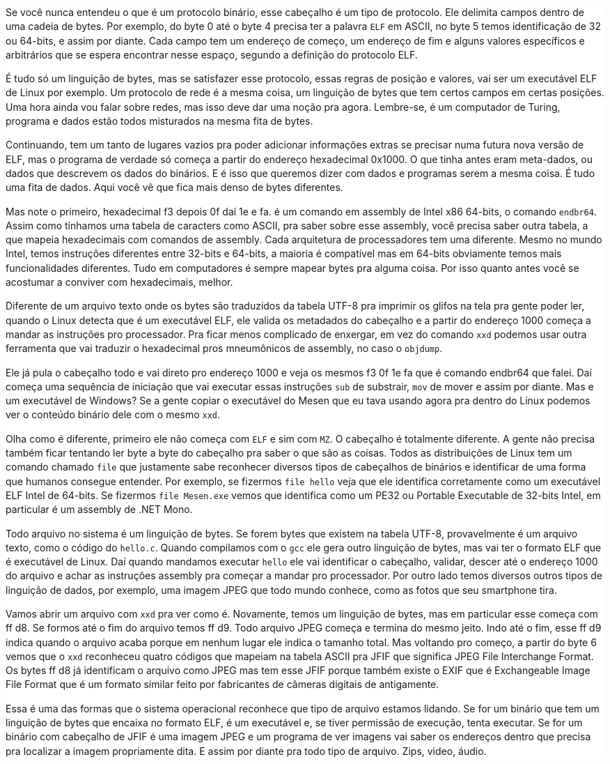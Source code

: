 <p>Se você nunca entendeu o que é um protocolo binário, esse cabeçalho é um tipo de protocolo. Ele delimita campos dentro de uma cadeia de bytes. Por exemplo, do byte 0 até o byte 4 precisa ter a palavra <code>ELF</code> em ASCII, no byte 5 temos identificação de 32 ou 64-bits, e assim por diante. Cada campo tem um endereço de começo, um endereço de fim e alguns valores específicos e arbitrários que se espera encontrar nesse espaço, segundo a definição do protocolo ELF.</p>
<p>É tudo só um linguição de bytes, mas se satisfazer esse protocolo, essas regras de posição e valores, vai ser um executável ELF de Linux por exemplo. Um protocolo de rede é a mesma coisa, um linguição de bytes que tem certos campos em certas posições. Uma hora ainda vou falar sobre redes, mas isso deve dar uma noção pra agora. Lembre-se, é um computador de Turing, programa e dados estão todos misturados na mesma fita de bytes.</p>
<p>Continuando, tem um tanto de lugares vazios pra poder adicionar informações extras se precisar numa futura nova versão de ELF, mas o programa de verdade só começa a partir do endereço hexadecimal 0x1000. O que tinha antes eram meta-dados, ou dados que descrevem os dados do binários. E é isso que queremos dizer com dados e programas serem a mesma coisa. É tudo uma fita de dados. Aqui você vê que fica mais denso de bytes diferentes.</p>
<p>Mas note o primeiro, hexadecimal f3 depois 0f daí 1e e fa. é um comando em assembly de Intel x86 64-bits, o comando <code>endbr64</code>. Assim como tínhamos uma tabela de caracters como ASCII, pra saber sobre esse assembly, você precisa saber outra tabela, a que mapeia hexadecimais com comandos de assembly. Cada arquitetura de processadores tem uma diferente. Mesmo no mundo Intel, temos instruções diferentes entre 32-bits e 64-bits, a maioria é compatível mas em 64-bits obviamente temos mais funcionalidades diferentes. Tudo em computadores é sempre mapear bytes pra alguma coisa. Por isso quanto antes você se acostumar a conviver com hexadecimais, melhor.</p>
<p>Diferente de um arquivo texto onde os bytes são traduzidos da tabela UTF-8 pra imprimir os glifos na tela pra gente poder ler, quando o Linux detecta que é um executável ELF, ele valida os metadados do cabeçalho e a partir do endereço 1000 começa a mandar as instruções pro processador. Pra ficar menos complicado de enxergar, em vez do comando <code>xxd</code> podemos usar outra ferramenta que vai traduzir o hexadecimal pros mneumônicos de assembly, no caso o <code>objdump</code>.</p>
<p>Ele já pula o cabeçalho todo e vai direto pro endereço 1000 e veja os mesmos f3 0f 1e fa que é comando endbr64 que falei. Daí começa uma sequência de iniciação que vai executar essas instruções <code>sub</code> de substrair, <code>mov</code> de mover e assim por diante. Mas e um executável de Windows? Se a gente copiar o executável do Mesen que eu tava usando agora pra dentro do Linux podemos ver o conteúdo binário dele com o mesmo <code>xxd</code>.</p>
<p>Olha como é diferente, primeiro ele não começa com <code>ELF</code> e sim com <code>MZ</code>. O cabeçalho é totalmente diferente. A gente não precisa também ficar tentando ler byte a byte do cabeçalho pra saber o que são as coisas. Todos as distribuições de Linux tem um comando chamado <code>file</code> que justamente sabe reconhecer diversos tipos de cabeçalhos de binários e identificar de uma forma que humanos consegue entender. Por exemplo, se fizermos <code>file hello</code> veja que ele identifica corretamente como um executável ELF Intel de 64-bits. Se fizermos <code>file Mesen.exe</code> vemos que identifica como um PE32 ou Portable Executable de 32-bits Intel, em particular é um assembly de .NET Mono.</p>
<p>Todo arquivo no sistema é um linguição de bytes. Se forem bytes que existem na tabela UTF-8, provavelmente é um arquivo texto, como o código do <code>hello.c</code>. Quando compilamos com o <code>gcc</code> ele gera outro linguição de bytes, mas vai ter o formato ELF que é executável de Linux. Daí quando mandamos executar <code>hello</code> ele vai identificar o cabeçalho, validar, descer até o endereço 1000 do arquivo e achar as instruções assembly pra começar a mandar pro processador. Por outro lado temos diversos outros tipos de linguição de dados, por exemplo, uma imagem JPEG que todo mundo conhece, como as fotos que seu smartphone tira.</p>
<p>Vamos abrir um arquivo com <code>xxd</code> pra ver como é. Novamente, temos um linguição de bytes, mas em particular esse começa com ff d8. Se formos até o fim do arquivo temos ff d9. Todo arquivo JPEG começa e termina do mesmo jeito. Indo até o fim, esse ff d9 indica quando o arquivo acaba porque em nenhum lugar ele indica o tamanho total. Mas voltando pro começo, a partir do byte 6 vemos que o <code>xxd</code> reconheceu quatro códigos que mapeiam na tabela ASCII pra JFIF que significa JPEG File Interchange Format. Os bytes ff d8 já identificam o arquivo como JPEG mas tem esse JFIF porque também existe o EXIF que é Exchangeable Image File Format que é um formato similar feito por fabricantes de câmeras digitais de antigamente.</p>
<p>Essa é uma das formas que o sistema operacional reconhece que tipo de arquivo estamos lidando. Se for um binário que tem um linguição de bytes que encaixa no formato ELF, é um executável e, se tiver permissão de execução, tenta executar. Se for um binário com cabeçalho de JFIF é uma imagem JPEG e um programa de ver imagens vai saber os endereços dentro que precisa pra localizar a imagem propriamente dita. E assim por diante pra todo tipo de arquivo. Zips, video, áudio.</p>